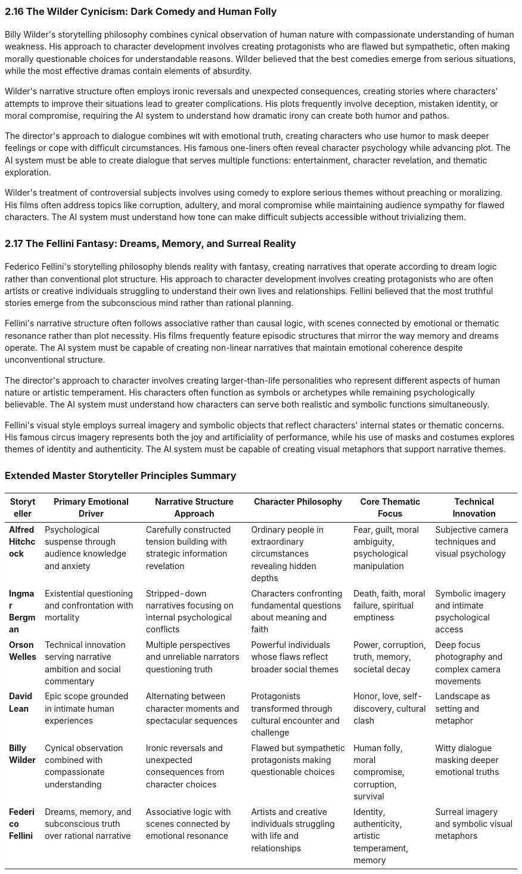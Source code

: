 ### 2.16 The Wilder Cynicism: Dark Comedy and Human Folly

Billy Wilder's storytelling philosophy combines cynical observation of human nature with compassionate understanding of human weakness. His approach to character development involves creating protagonists who are flawed but sympathetic, often making morally questionable choices for understandable reasons. Wilder believed that the best comedies emerge from serious situations, while the most effective dramas contain elements of absurdity.

Wilder's narrative structure often employs ironic reversals and unexpected consequences, creating stories where characters' attempts to improve their situations lead to greater complications. His plots frequently involve deception, mistaken identity, or moral compromise, requiring the AI system to understand how dramatic irony can create both humor and pathos.

The director's approach to dialogue combines wit with emotional truth, creating characters who use humor to mask deeper feelings or cope with difficult circumstances. His famous one-liners often reveal character psychology while advancing plot. The AI system must be able to create dialogue that serves multiple functions: entertainment, character revelation, and thematic exploration.

Wilder's treatment of controversial subjects involves using comedy to explore serious themes without preaching or moralizing. His films often address topics like corruption, adultery, and moral compromise while maintaining audience sympathy for flawed characters. The AI system must understand how tone can make difficult subjects accessible without trivializing them.

### 2.17 The Fellini Fantasy: Dreams, Memory, and Surreal Reality

Federico Fellini's storytelling philosophy blends reality with fantasy, creating narratives that operate according to dream logic rather than conventional plot structure. His approach to character development involves creating protagonists who are often artists or creative individuals struggling to understand their own lives and relationships. Fellini believed that the most truthful stories emerge from the subconscious mind rather than rational planning.

Fellini's narrative structure often follows associative rather than causal logic, with scenes connected by emotional or thematic resonance rather than plot necessity. His films frequently feature episodic structures that mirror the way memory and dreams operate. The AI system must be capable of creating non-linear narratives that maintain emotional coherence despite unconventional structure.

The director's approach to character involves creating larger-than-life personalities who represent different aspects of human nature or artistic temperament. His characters often function as symbols or archetypes while remaining psychologically believable. The AI system must understand how characters can serve both realistic and symbolic functions simultaneously.

Fellini's visual style employs surreal imagery and symbolic objects that reflect characters' internal states or thematic concerns. His famous circus imagery represents both the joy and artificiality of performance, while his use of masks and costumes explores themes of identity and authenticity. The AI system must be capable of creating visual metaphors that support narrative themes.

### Extended Master Storyteller Principles Summary

| **Storyteller** | **Primary Emotional Driver** | **Narrative Structure Approach** | **Character Philosophy** | **Core Thematic Focus** | **Technical Innovation** |
|-----------------|------------------------------|----------------------------------|--------------------------|-------------------------|-------------------------|
| **Alfred Hitchcock** | Psychological suspense through audience knowledge and anxiety | Carefully constructed tension building with strategic information revelation | Ordinary people in extraordinary circumstances revealing hidden depths | Fear, guilt, moral ambiguity, psychological manipulation | Subjective camera techniques and visual psychology |
| **Ingmar Bergman** | Existential questioning and confrontation with mortality | Stripped-down narratives focusing on internal psychological conflicts | Characters confronting fundamental questions about meaning and faith | Death, faith, moral failure, spiritual emptiness | Symbolic imagery and intimate psychological access |
| **Orson Welles** | Technical innovation serving narrative ambition and social commentary | Multiple perspectives and unreliable narrators questioning truth | Powerful individuals whose flaws reflect broader social themes | Power, corruption, truth, memory, societal decay | Deep focus photography and complex camera movements |
| **David Lean** | Epic scope grounded in intimate human experiences | Alternating between character moments and spectacular sequences | Protagonists transformed through cultural encounter and challenge | Honor, love, self-discovery, cultural clash | Landscape as setting and metaphor |
| **Billy Wilder** | Cynical observation combined with compassionate understanding | Ironic reversals and unexpected consequences from character choices | Flawed but sympathetic protagonists making questionable choices | Human folly, moral compromise, corruption, survival | Witty dialogue masking deeper emotional truths |
| **Federico Fellini** | Dreams, memory, and subconscious truth over rational narrative | Associative logic with scenes connected by emotional resonance | Artists and creative individuals struggling with life and relationships | Identity, authenticity, artistic temperament, memory | Surreal imagery and symbolic visual metaphors |
